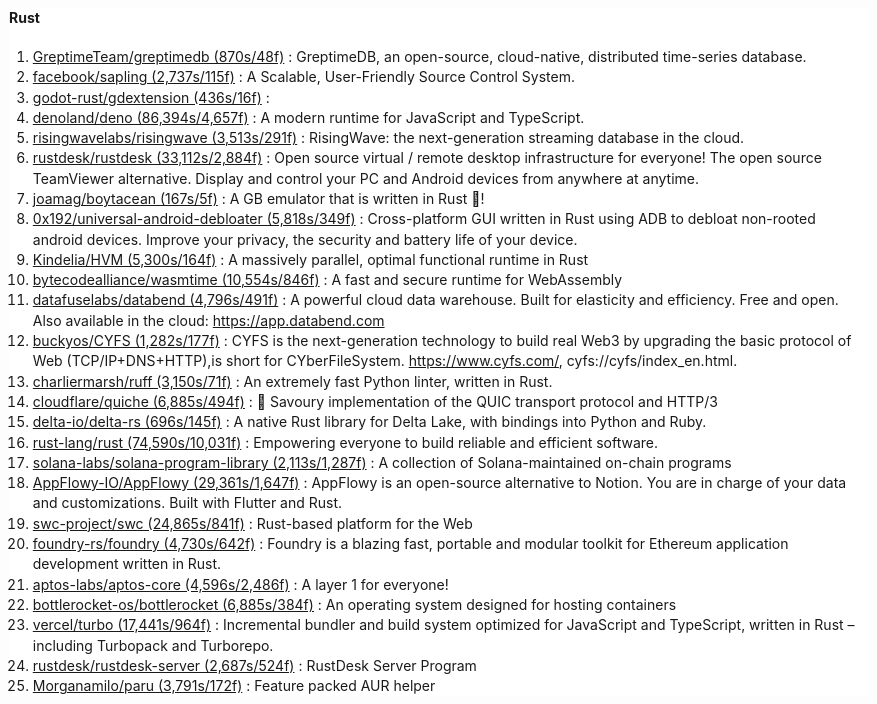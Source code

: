 #### Rust
1. [GreptimeTeam/greptimedb (870s/48f)](https://github.com/GreptimeTeam/greptimedb) : GreptimeDB, an open-source, cloud-native, distributed time-series database.
2. [facebook/sapling (2,737s/115f)](https://github.com/facebook/sapling) : A Scalable, User-Friendly Source Control System.
3. [godot-rust/gdextension (436s/16f)](https://github.com/godot-rust/gdextension) : 
4. [denoland/deno (86,394s/4,657f)](https://github.com/denoland/deno) : A modern runtime for JavaScript and TypeScript.
5. [risingwavelabs/risingwave (3,513s/291f)](https://github.com/risingwavelabs/risingwave) : RisingWave: the next-generation streaming database in the cloud.
6. [rustdesk/rustdesk (33,112s/2,884f)](https://github.com/rustdesk/rustdesk) : Open source virtual / remote desktop infrastructure for everyone! The open source TeamViewer alternative. Display and control your PC and Android devices from anywhere at anytime.
7. [joamag/boytacean (167s/5f)](https://github.com/joamag/boytacean) : A GB emulator that is written in Rust 🦀!
8. [0x192/universal-android-debloater (5,818s/349f)](https://github.com/0x192/universal-android-debloater) : Cross-platform GUI written in Rust using ADB to debloat non-rooted android devices. Improve your privacy, the security and battery life of your device.
9. [Kindelia/HVM (5,300s/164f)](https://github.com/Kindelia/HVM) : A massively parallel, optimal functional runtime in Rust
10. [bytecodealliance/wasmtime (10,554s/846f)](https://github.com/bytecodealliance/wasmtime) : A fast and secure runtime for WebAssembly
11. [datafuselabs/databend (4,796s/491f)](https://github.com/datafuselabs/databend) : A powerful cloud data warehouse. Built for elasticity and efficiency. Free and open. Also available in the cloud: https://app.databend.com
12. [buckyos/CYFS (1,282s/177f)](https://github.com/buckyos/CYFS) : CYFS is the next-generation technology to build real Web3 by upgrading the basic protocol of Web (TCP/IP+DNS+HTTP),is short for CYberFileSystem. https://www.cyfs.com/, cyfs://cyfs/index_en.html.
13. [charliermarsh/ruff (3,150s/71f)](https://github.com/charliermarsh/ruff) : An extremely fast Python linter, written in Rust.
14. [cloudflare/quiche (6,885s/494f)](https://github.com/cloudflare/quiche) : 🥧 Savoury implementation of the QUIC transport protocol and HTTP/3
15. [delta-io/delta-rs (696s/145f)](https://github.com/delta-io/delta-rs) : A native Rust library for Delta Lake, with bindings into Python and Ruby.
16. [rust-lang/rust (74,590s/10,031f)](https://github.com/rust-lang/rust) : Empowering everyone to build reliable and efficient software.
17. [solana-labs/solana-program-library (2,113s/1,287f)](https://github.com/solana-labs/solana-program-library) : A collection of Solana-maintained on-chain programs
18. [AppFlowy-IO/AppFlowy (29,361s/1,647f)](https://github.com/AppFlowy-IO/AppFlowy) : AppFlowy is an open-source alternative to Notion. You are in charge of your data and customizations. Built with Flutter and Rust.
19. [swc-project/swc (24,865s/841f)](https://github.com/swc-project/swc) : Rust-based platform for the Web
20. [foundry-rs/foundry (4,730s/642f)](https://github.com/foundry-rs/foundry) : Foundry is a blazing fast, portable and modular toolkit for Ethereum application development written in Rust.
21. [aptos-labs/aptos-core (4,596s/2,486f)](https://github.com/aptos-labs/aptos-core) : A layer 1 for everyone!
22. [bottlerocket-os/bottlerocket (6,885s/384f)](https://github.com/bottlerocket-os/bottlerocket) : An operating system designed for hosting containers
23. [vercel/turbo (17,441s/964f)](https://github.com/vercel/turbo) : Incremental bundler and build system optimized for JavaScript and TypeScript, written in Rust – including Turbopack and Turborepo.
24. [rustdesk/rustdesk-server (2,687s/524f)](https://github.com/rustdesk/rustdesk-server) : RustDesk Server Program
25. [Morganamilo/paru (3,791s/172f)](https://github.com/Morganamilo/paru) : Feature packed AUR helper
